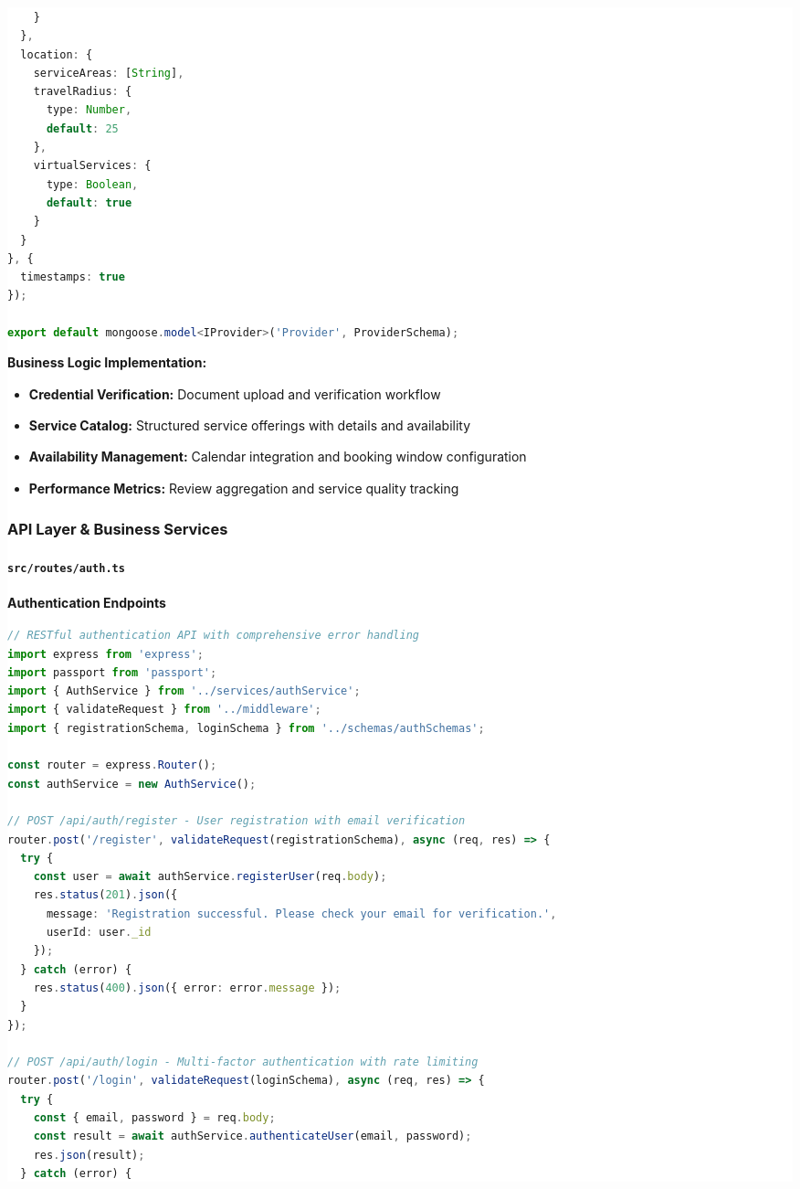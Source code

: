 ```typescript
    }
  },
  location: {
    serviceAreas: [String],
    travelRadius: {
      type: Number,
      default: 25
    },
    virtualServices: {
      type: Boolean,
      default: true
    }
  }
}, {
  timestamps: true
});

export default mongoose.model<IProvider>('Provider', ProviderSchema);
```


**Business Logic Implementation:**
- **Credential Verification:** Document upload and verification workflow
  
- **Service Catalog:** Structured service offerings with details and availability
  
- **Availability Management:** Calendar integration and booking window configuration
  
- **Performance Metrics:** Review aggregation and service quality tracking

### **API Layer & Business Services**

#### **`src/routes/auth.ts`**
**Authentication Endpoints**

```typescript
// RESTful authentication API with comprehensive error handling
import express from 'express';
import passport from 'passport';
import { AuthService } from '../services/authService';
import { validateRequest } from '../middleware';
import { registrationSchema, loginSchema } from '../schemas/authSchemas';

const router = express.Router();
const authService = new AuthService();

// POST /api/auth/register - User registration with email verification
router.post('/register', validateRequest(registrationSchema), async (req, res) => {
  try {
    const user = await authService.registerUser(req.body);
    res.status(201).json({
      message: 'Registration successful. Please check your email for verification.',
      userId: user._id
    });
  } catch (error) {
    res.status(400).json({ error: error.message });
  }
});

// POST /api/auth/login - Multi-factor authentication with rate limiting
router.post('/login', validateRequest(loginSchema), async (req, res) => {
  try {
    const { email, password } = req.body;
    const result = await authService.authenticateUser(email, password);
    res.json(result);
  } catch (error) {
```